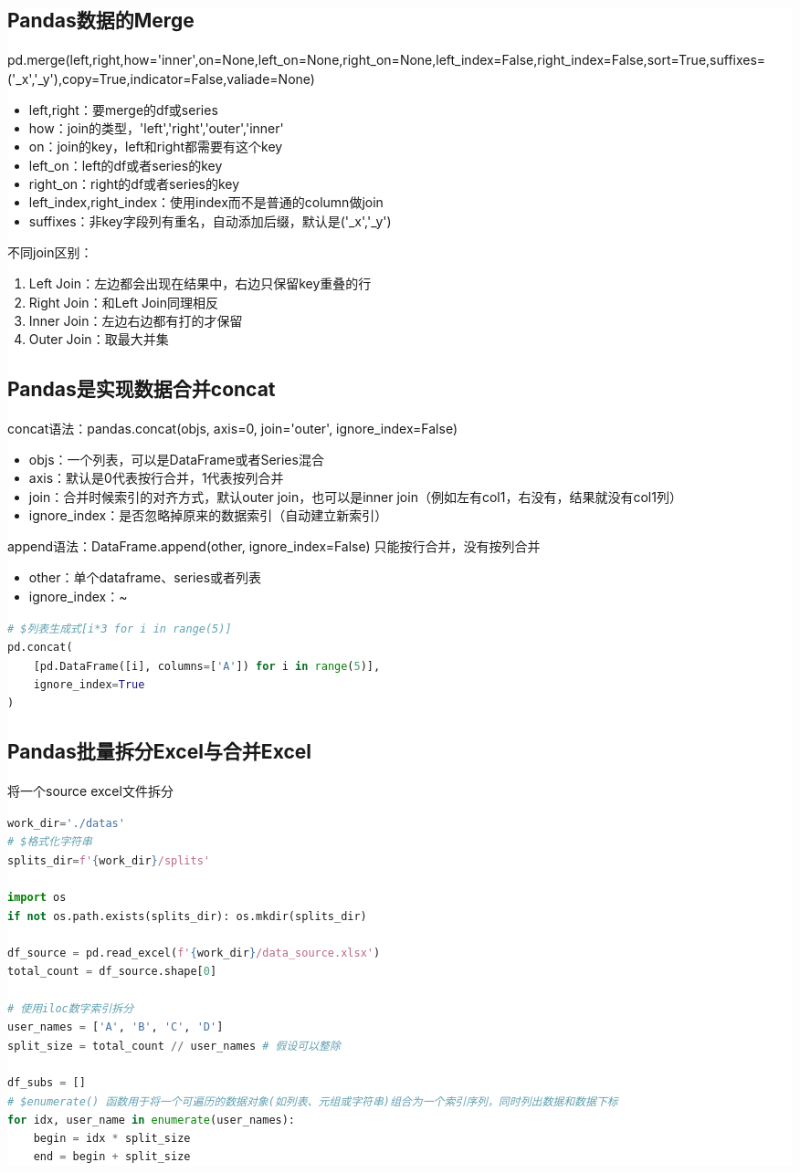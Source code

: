 ## Pandas数据的Merge

pd.merge(left,right,how='inner',on=None,left_on=None,right_on=None,left_index=False,right_index=False,sort=True,suffixes=('_x','_y'),copy=True,indicator=False,valiade=None)

* left,right：要merge的df或series
* how：join的类型，'left','right','outer','inner'
* on：join的key，left和right都需要有这个key
* left_on：left的df或者series的key
* right_on：right的df或者series的key
* left_index,right_index：使用index而不是普通的column做join
* suffixes：非key字段列有重名，自动添加后缀，默认是('_x','_y')

不同join区别：

1. Left Join：左边都会出现在结果中，右边只保留key重叠的行
2. Right Join：和Left Join同理相反
3. Inner Join：左边右边都有打的才保留
4. Outer Join：取最大并集

## Pandas是实现数据合并concat

concat语法：pandas.concat(objs, axis=0, join='outer', ignore_index=False)

* objs：一个列表，可以是DataFrame或者Series混合
* axis：默认是0代表按行合并，1代表按列合并
* join：合并时候索引的对齐方式，默认outer join，也可以是inner join（例如左有col1，右没有，结果就没有col1列）
* ignore_index：是否忽略掉原来的数据索引（自动建立新索引）

append语法：DataFrame.append(other, ignore_index=False)
只能按行合并，没有按列合并

* other：单个dataframe、series或者列表
* ignore_index：~

```python
# $列表生成式[i*3 for i in range(5)]
pd.concat(
	[pd.DataFrame([i], columns=['A']) for i in range(5)],
    ignore_index=True
)
```

## Pandas批量拆分Excel与合并Excel

将一个source excel文件拆分

```python
work_dir='./datas'
# $格式化字符串
splits_dir=f'{work_dir}/splits'

import os
if not os.path.exists(splits_dir): os.mkdir(splits_dir)
    
df_source = pd.read_excel(f'{work_dir}/data_source.xlsx')
total_count = df_source.shape[0]

# 使用iloc数字索引拆分
user_names = ['A', 'B', 'C', 'D']
split_size = total_count // user_names # 假设可以整除

df_subs = []
# $enumerate() 函数用于将一个可遍历的数据对象(如列表、元组或字符串)组合为一个索引序列，同时列出数据和数据下标
for idx, user_name in enumerate(user_names):
    begin = idx * split_size
    end = begin + split_size
```